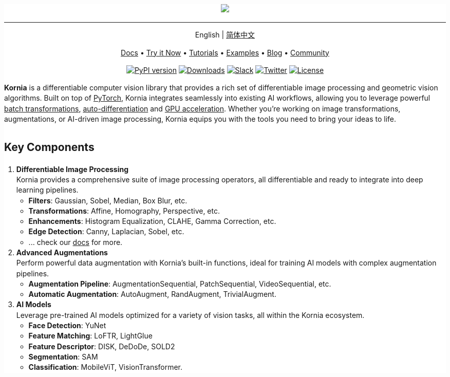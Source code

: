 <div align="center">
<p align="center">
  <img width="55%" src="https://github.com/kornia/data/raw/main/kornia_banner_pixie.png" />
</p>

---

English | [简体中文](README_zh-CN.md)


<a href="https://kornia.readthedocs.io">Docs</a> •
<a href="https://colab.sandbox.google.com/github/kornia/tutorials/blob/master/nbs/hello_world_tutorial.ipynb">Try it Now</a> •
<a href="https://kornia.github.io/tutorials/">Tutorials</a> •
<a href="https://github.com/kornia/kornia-examples">Examples</a> •
<a href="https://kornia.github.io//kornia-blog">Blog</a> •
<a href="https://join.slack.com/t/kornia/shared_invite/zt-csobk21g-CnydWe5fmvkcktIeRFGCEQ">Community</a>

[![PyPI version](https://badge.fury.io/py/kornia.svg)](https://pypi.org/project/kornia)
[![Downloads](https://static.pepy.tech/badge/kornia)](https://pepy.tech/project/kornia)
[![Slack](https://img.shields.io/badge/Slack-4A154B?logo=slack&logoColor=white)](https://join.slack.com/t/kornia/shared_invite/zt-csobk21g-2AQRi~X9Uu6PLMuUZdvfjA)
[![Twitter](https://img.shields.io/twitter/follow/kornia_foss?style=social)](https://twitter.com/kornia_foss)
[![License](https://img.shields.io/badge/License-Apache%202.0-blue.svg)](LICENCE)

</p>
</div>

**Kornia** is a differentiable computer vision library that provides a rich set of differentiable image processing and geometric vision algorithms. Built on top of [PyTorch](https://pytorch.org), Kornia integrates seamlessly into existing AI workflows, allowing you to leverage powerful [batch transformations](), [auto-differentiation]() and [GPU acceleration](). Whether you’re working on image transformations, augmentations, or AI-driven image processing, Kornia equips you with the tools you need to bring your ideas to life.

## Key Components
1. **Differentiable Image Processing**<br>
  Kornia provides a comprehensive suite of image processing operators, all differentiable and ready to integrate into deep learning pipelines.
    - **Filters**: Gaussian, Sobel, Median, Box Blur, etc.
    - **Transformations**: Affine, Homography, Perspective, etc.
    - **Enhancements**: Histogram Equalization, CLAHE, Gamma Correction, etc.
    - **Edge Detection**: Canny, Laplacian, Sobel, etc.
    - ... check our [docs](https://kornia.readthedocs.io) for more.
2. **Advanced Augmentations**<br>
Perform powerful data augmentation with Kornia’s built-in functions, ideal for training AI models with complex augmentation pipelines.
    - **Augmentation Pipeline**: AugmentationSequential, PatchSequential, VideoSequential, etc.
    - **Automatic Augmentation**: AutoAugment, RandAugment, TrivialAugment.
3. **AI Models**<br>
Leverage pre-trained AI models optimized for a variety of vision tasks, all within the Kornia ecosystem.
    - **Face Detection**: YuNet
    - **Feature Matching**: LoFTR, LightGlue
    - **Feature Descriptor**: DISK, DeDoDe, SOLD2
    - **Segmentation**: SAM
    - **Classification**: MobileViT, VisionTransformer.
